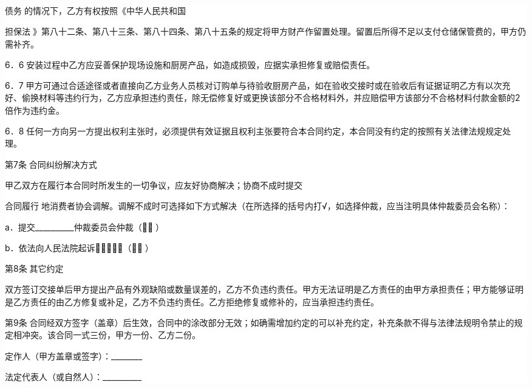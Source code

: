 债务
的情况下，乙方有权按照《中华人民共和国

担保法
》第八十二条、第八十三条、第八十四条、第八十五条的规定将甲方财产作留置处理。留置后所得不足以支付仓储保管费的，甲方仍需补齐。



 6．6  安装过程中乙方应妥善保护现场设施和厨房产品，如造成损毁，应据实承担修复或赔偿责任。



 6．7  甲方可通过合适途径或者直接向乙方业务人员核对订购单与待验收厨房产品，如在验收交接时或在验收后有证据证明乙方有以次充好、偷换材料等违约行为，乙方应承担违约责任，除无偿修复好或更换该部分不合格材料外，并应赔偿甲方该部分不合格材料付款金额的2倍作为违约金。



 6．8  任何一方向另一方提出权利主张时，必须提供有效证据且权利主张要符合本合同约定，本合同没有约定的按照有关法律法规规定处理。



 



 第7条 合同纠纷解决方式



 甲乙双方在履行本合同时所发生的一切争议，应友好协商解决；协商不成时提交

合同履行
地消费者协会调解。调解不成时可选择如下方式解决（在所选择的括号内打√，如选择仲裁，应当注明具体仲裁委员会名称）：



 a．提交__________仲裁委员会仲裁（ ）



 b．依法向人民法院起诉（ ）



 



 第8条 其它约定



 双方签订交接单后甲方提出产品有外观缺陷或数量误差的，乙方不负违约责任。甲方无法证明是乙方责任的由甲方承担责任；甲方能够证明是乙方责任的由乙方修复或补足，乙方不负违约责任。乙方拒绝修复或修补的，应当承担违约责任。



 



 第9条 合同经双方签字（盖章）后生效，合同中的涂改部分无效；如确需增加约定的可以补充约定，补充条款不得与法律法规明令禁止的规定相冲突。该合同一式三份，甲方一份、乙方二份。



 



 定作人（甲方盖章或签字）：________



 法定代表人（或自然人）：__________

